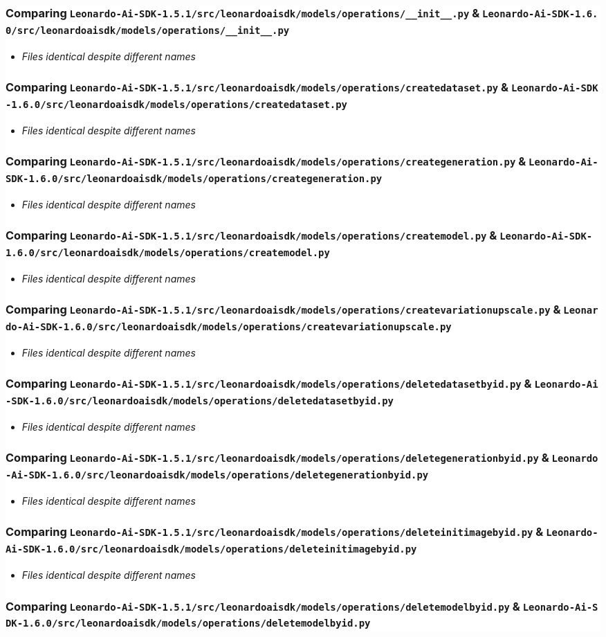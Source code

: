 ### Comparing `Leonardo-Ai-SDK-1.5.1/src/leonardoaisdk/models/operations/__init__.py` & `Leonardo-Ai-SDK-1.6.0/src/leonardoaisdk/models/operations/__init__.py`

 * *Files identical despite different names*

### Comparing `Leonardo-Ai-SDK-1.5.1/src/leonardoaisdk/models/operations/createdataset.py` & `Leonardo-Ai-SDK-1.6.0/src/leonardoaisdk/models/operations/createdataset.py`

 * *Files identical despite different names*

### Comparing `Leonardo-Ai-SDK-1.5.1/src/leonardoaisdk/models/operations/creategeneration.py` & `Leonardo-Ai-SDK-1.6.0/src/leonardoaisdk/models/operations/creategeneration.py`

 * *Files identical despite different names*

### Comparing `Leonardo-Ai-SDK-1.5.1/src/leonardoaisdk/models/operations/createmodel.py` & `Leonardo-Ai-SDK-1.6.0/src/leonardoaisdk/models/operations/createmodel.py`

 * *Files identical despite different names*

### Comparing `Leonardo-Ai-SDK-1.5.1/src/leonardoaisdk/models/operations/createvariationupscale.py` & `Leonardo-Ai-SDK-1.6.0/src/leonardoaisdk/models/operations/createvariationupscale.py`

 * *Files identical despite different names*

### Comparing `Leonardo-Ai-SDK-1.5.1/src/leonardoaisdk/models/operations/deletedatasetbyid.py` & `Leonardo-Ai-SDK-1.6.0/src/leonardoaisdk/models/operations/deletedatasetbyid.py`

 * *Files identical despite different names*

### Comparing `Leonardo-Ai-SDK-1.5.1/src/leonardoaisdk/models/operations/deletegenerationbyid.py` & `Leonardo-Ai-SDK-1.6.0/src/leonardoaisdk/models/operations/deletegenerationbyid.py`

 * *Files identical despite different names*

### Comparing `Leonardo-Ai-SDK-1.5.1/src/leonardoaisdk/models/operations/deleteinitimagebyid.py` & `Leonardo-Ai-SDK-1.6.0/src/leonardoaisdk/models/operations/deleteinitimagebyid.py`

 * *Files identical despite different names*

### Comparing `Leonardo-Ai-SDK-1.5.1/src/leonardoaisdk/models/operations/deletemodelbyid.py` & `Leonardo-Ai-SDK-1.6.0/src/leonardoaisdk/models/operations/deletemodelbyid.py`
